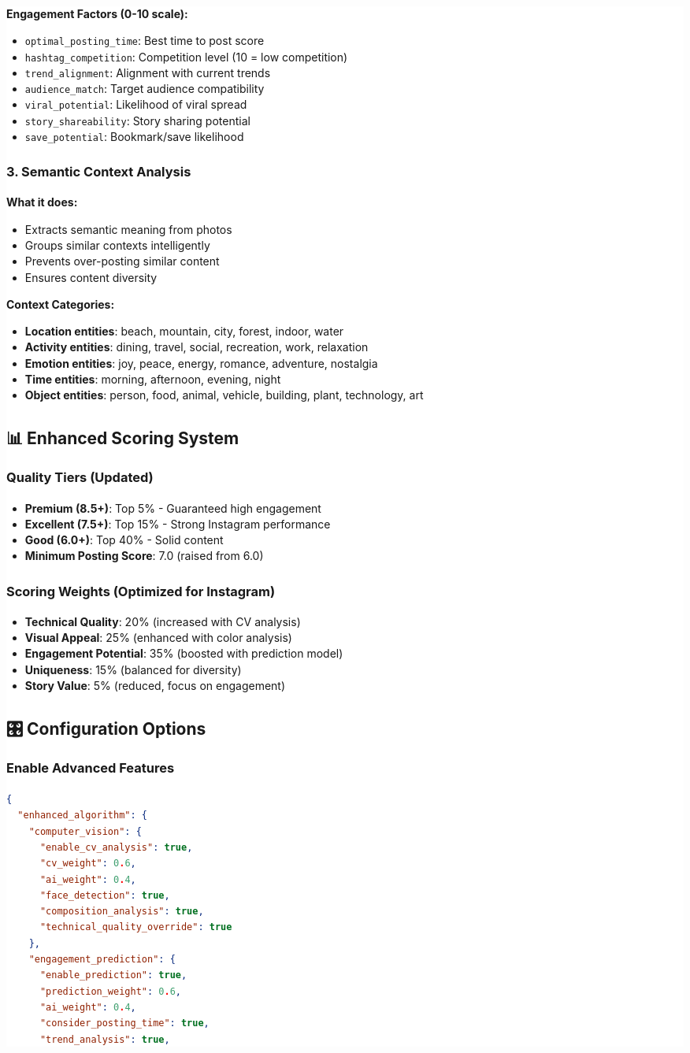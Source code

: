 **Engagement Factors (0-10 scale):**

- `optimal_posting_time`: Best time to post score
- `hashtag_competition`: Competition level (10 = low competition)
- `trend_alignment`: Alignment with current trends
- `audience_match`: Target audience compatibility
- `viral_potential`: Likelihood of viral spread
- `story_shareability`: Story sharing potential
- `save_potential`: Bookmark/save likelihood

### 3. Semantic Context Analysis

**What it does:**

- Extracts semantic meaning from photos
- Groups similar contexts intelligently
- Prevents over-posting similar content
- Ensures content diversity

**Context Categories:**

- **Location entities**: beach, mountain, city, forest, indoor, water
- **Activity entities**: dining, travel, social, recreation, work, relaxation
- **Emotion entities**: joy, peace, energy, romance, adventure, nostalgia
- **Time entities**: morning, afternoon, evening, night
- **Object entities**: person, food, animal, vehicle, building, plant, technology, art

## 📊 Enhanced Scoring System

### Quality Tiers (Updated)

- **Premium (8.5+)**: Top 5% - Guaranteed high engagement
- **Excellent (7.5+)**: Top 15% - Strong Instagram performance
- **Good (6.0+)**: Top 40% - Solid content
- **Minimum Posting Score**: 7.0 (raised from 6.0)

### Scoring Weights (Optimized for Instagram)

- **Technical Quality**: 20% (increased with CV analysis)
- **Visual Appeal**: 25% (enhanced with color analysis)
- **Engagement Potential**: 35% (boosted with prediction model)
- **Uniqueness**: 15% (balanced for diversity)
- **Story Value**: 5% (reduced, focus on engagement)

## 🎛️ Configuration Options

### Enable Advanced Features

```json
{
  "enhanced_algorithm": {
    "computer_vision": {
      "enable_cv_analysis": true,
      "cv_weight": 0.6,
      "ai_weight": 0.4,
      "face_detection": true,
      "composition_analysis": true,
      "technical_quality_override": true
    },
    "engagement_prediction": {
      "enable_prediction": true,
      "prediction_weight": 0.6,
      "ai_weight": 0.4,
      "consider_posting_time": true,
      "trend_analysis": true,
```